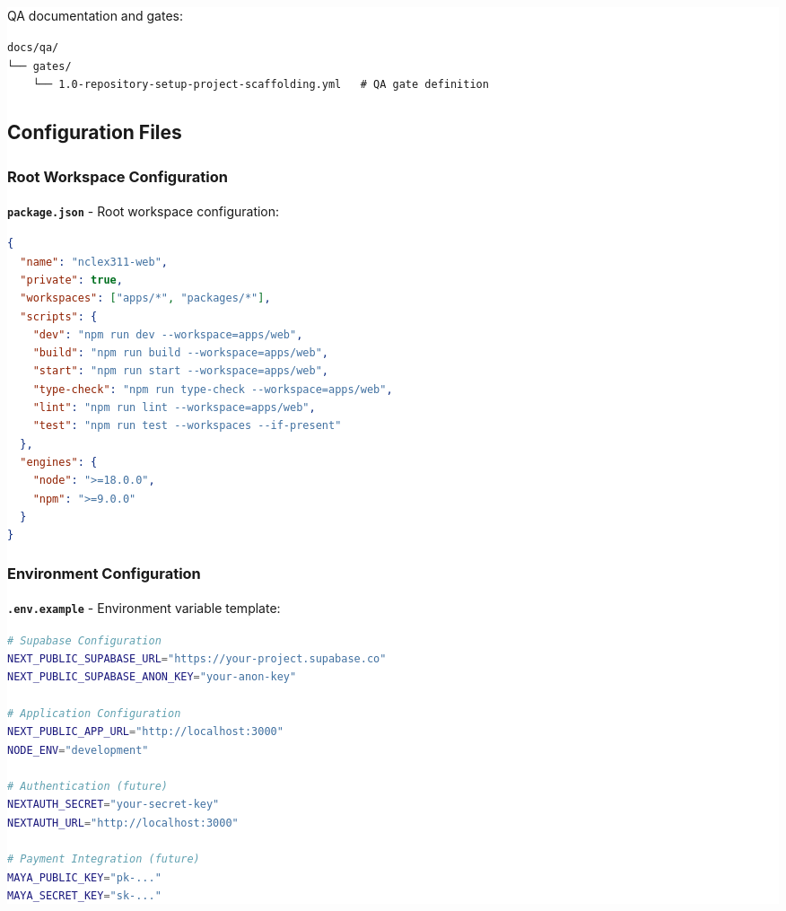 QA documentation and gates:

```plaintext
docs/qa/
└── gates/
    └── 1.0-repository-setup-project-scaffolding.yml   # QA gate definition
```

## Configuration Files

### Root Workspace Configuration

**`package.json`** - Root workspace configuration:
```json
{
  "name": "nclex311-web",
  "private": true,
  "workspaces": ["apps/*", "packages/*"],
  "scripts": {
    "dev": "npm run dev --workspace=apps/web",
    "build": "npm run build --workspace=apps/web",
    "start": "npm run start --workspace=apps/web",
    "type-check": "npm run type-check --workspace=apps/web",
    "lint": "npm run lint --workspace=apps/web",
    "test": "npm run test --workspaces --if-present"
  },
  "engines": {
    "node": ">=18.0.0",
    "npm": ">=9.0.0"
  }
}
```

### Environment Configuration

**`.env.example`** - Environment variable template:
```bash
# Supabase Configuration
NEXT_PUBLIC_SUPABASE_URL="https://your-project.supabase.co"
NEXT_PUBLIC_SUPABASE_ANON_KEY="your-anon-key"

# Application Configuration
NEXT_PUBLIC_APP_URL="http://localhost:3000"
NODE_ENV="development"

# Authentication (future)
NEXTAUTH_SECRET="your-secret-key"
NEXTAUTH_URL="http://localhost:3000"

# Payment Integration (future)
MAYA_PUBLIC_KEY="pk-..."
MAYA_SECRET_KEY="sk-..."
```
